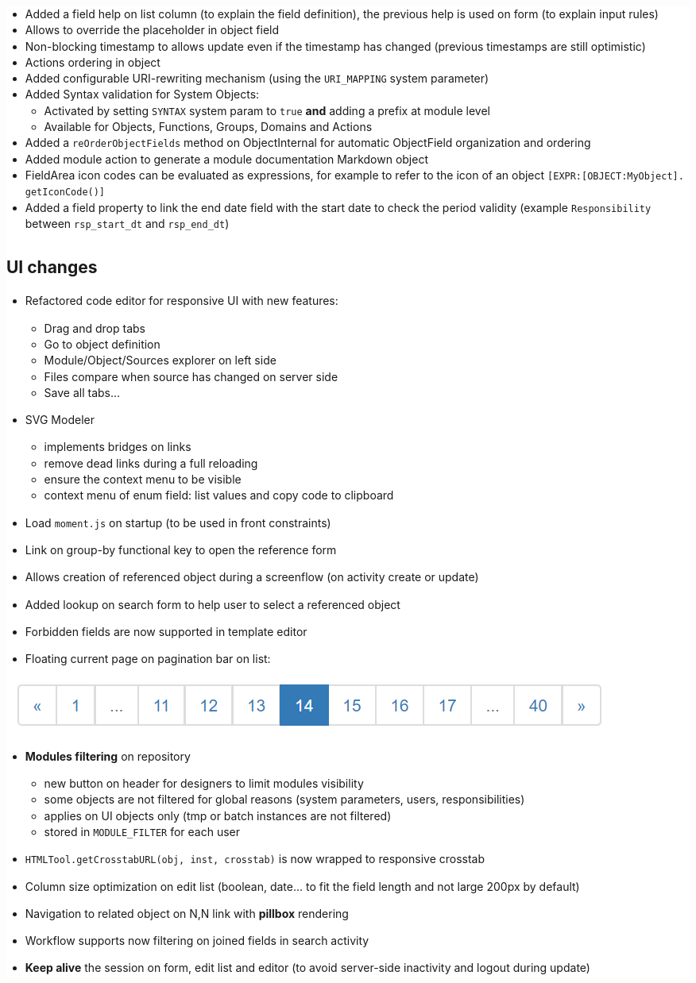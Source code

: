 - Added a field help on list column (to explain the field definition), the previous help is used on form (to explain input rules)
- Allows to override the placeholder in object field
- Non-blocking timestamp to allows update even if the timestamp has changed (previous timestamps are still optimistic)
- Actions ordering in object
- Added configurable URI-rewriting mechanism (using the `URI_MAPPING` system parameter)
- Added Syntax validation for System Objects:
	- Activated by setting `SYNTAX` system param to `true` **and** adding a prefix at module level
	- Available for Objects, Functions, Groups, Domains and Actions
- Added a `reOrderObjectFields` method on ObjectInternal for automatic ObjectField organization and ordering 
- Added module action to generate a module documentation Markdown object
- FieldArea icon codes can be evaluated as expressions, for example to refer to the icon of an object `[EXPR:[OBJECT:MyObject].getIconCode()]`
- Added a field property to link the end date field with the start date to check the period validity (example `Responsibility` between `rsp_start_dt` and `rsp_end_dt`)

<h2 id="uichanges">UI changes</h2>

- Refactored code editor for responsive UI with new features:
	- Drag and drop tabs
	- Go to object definition
	- Module/Object/Sources explorer on left side
	- Files compare when source has changed on server side
	- Save all tabs...

- SVG Modeler
	- implements bridges on links
	- remove dead links during a full reloading
	- ensure the context menu to be visible
	- context menu of enum field: list values and copy code to clipboard

- Load `moment.js` on startup (to be used in front constraints)
- Link on group-by functional key to open the reference form
- Allows creation of referenced object during a screenflow (on activity create or update)
- Added lookup on search form to help user to select a referenced object
- Forbidden fields are now supported in template editor
- Floating current page on pagination bar on list:

![](img/releasenote-patchlevel-23/navpage.png)

- **Modules filtering** on repository
	- new button on header for designers to limit modules visibility
	- some objects are not filtered for global reasons (system parameters, users, responsibilities)
	- applies on UI objects only (tmp or batch instances are not filtered)
	- stored in `MODULE_FILTER` for each user

- `HTMLTool.getCrosstabURL(obj, inst, crosstab)` is now wrapped to responsive crosstab
- Column size optimization on edit list (boolean, date... to fit the field length and not large 200px by default)
- Navigation to related object on N,N link with **pillbox** rendering
- Workflow supports now filtering on joined fields in search activity
- **Keep alive** the session on form, edit list and editor (to avoid server-side inactivity and logout during update)

